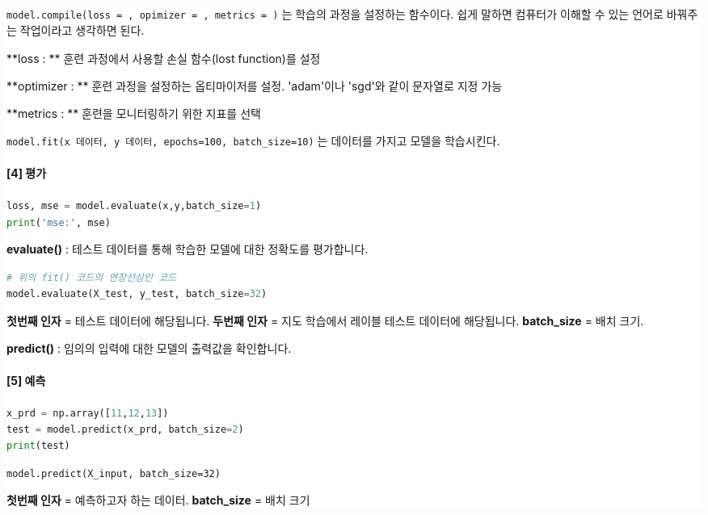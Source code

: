 `model.compile(loss = , opimizer = , metrics = )` 는 학습의 과정을 설정하는 함수이다. 쉽게 말하면 컴퓨터가 이해할 수 있는 언어로 바꿔주는 작업이라고 생각하면 된다. 

**loss : ** 훈련 과정에서 사용할 손실 함수(lost function)를 설정

**optimizer : ** 훈련 과정을 설정하는 옵티마이저를 설정. 'adam'이나 'sgd'와 같이 문자열로 지정 가능 

**metrics : ** 훈련을 모니터링하기 위한 지표를 선택

`model.fit(x 데이터, y 데이터, epochs=100, batch_size=10)` 는 데이터를 가지고 모델을 학습시킨다. 



#### [4] 평가

```python
loss, mse = model.evaluate(x,y,batch_size=1)
print('mse:', mse)
```

**evaluate()** : 테스트 데이터를 통해 학습한 모델에 대한 정확도를 평가합니다.

```python
# 위의 fit() 코드의 연장선상인 코드
model.evaluate(X_test, y_test, batch_size=32)
```

**첫번째 인자** = 테스트 데이터에 해당됩니다.
**두번째 인자** = 지도 학습에서 레이블 테스트 데이터에 해당됩니다.
**batch_size** = 배치 크기.

**predict()** : 임의의 입력에 대한 모델의 출력값을 확인합니다.



#### [5] 예측

```python
x_prd = np.array([11,12,13])
test = model.predict(x_prd, batch_size=2)
print(test)
```

```
model.predict(X_input, batch_size=32)
```

**첫번째 인자** = 예측하고자 하는 데이터.
**batch_size** = 배치 크기

